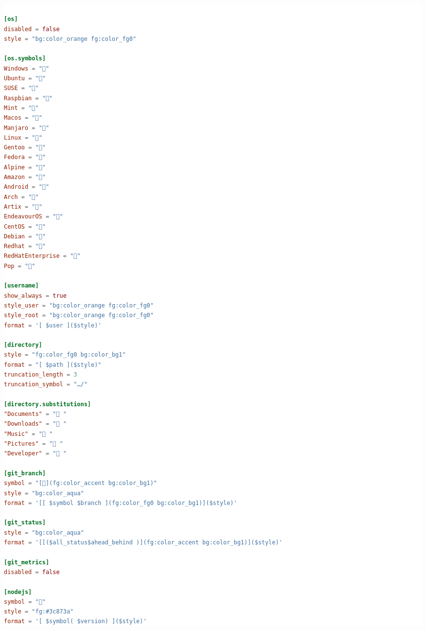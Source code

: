 ```toml

[os]
disabled = false
style = "bg:color_orange fg:color_fg0"

[os.symbols]
Windows = "󰍲"
Ubuntu = "󰕈"
SUSE = ""
Raspbian = "󰐿"
Mint = "󰣭"
Macos = "󰀵"
Manjaro = ""
Linux = "󰌽"
Gentoo = "󰣨"
Fedora = "󰣛"
Alpine = ""
Amazon = ""
Android = ""
Arch = "󰣇"
Artix = "󰣇"
EndeavourOS = ""
CentOS = ""
Debian = "󰣚"
Redhat = "󱄛"
RedHatEnterprise = "󱄛"
Pop = ""

[username]
show_always = true
style_user = "bg:color_orange fg:color_fg0"
style_root = "bg:color_orange fg:color_fg0"
format = '[ $user ]($style)'

[directory]
style = "fg:color_fg0 bg:color_bg1"
format = "[ $path ]($style)"
truncation_length = 3
truncation_symbol = "…/"

[directory.substitutions]
"Documents" = "󰈙 "
"Downloads" = " "
"Music" = "󰝚 "
"Pictures" = " "
"Developer" = "󰲋 "

[git_branch]
symbol = "[](fg:color_accent bg:color_bg1)"
style = "bg:color_aqua"
format = '[[ $symbol $branch ](fg:color_fg0 bg:color_bg1)]($style)'

[git_status]
style = "bg:color_aqua"
format = '[[($all_status$ahead_behind )](fg:color_accent bg:color_bg1)]($style)'

[git_metrics]
disabled = false

[nodejs]
symbol = ""
style = "fg:#3c873a"
format = '[ $symbol( $version) ]($style)'
```